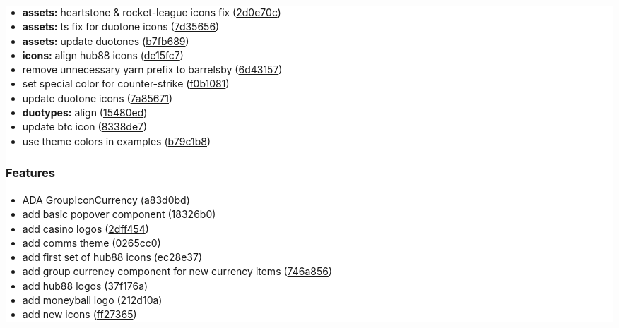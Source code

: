 - **assets:** heartstone & rocket-league icons fix ([2d0e70c](https://github.com/coingaming/moon-design/commit/2d0e70c3198300003a335a4e3bf12e1d423f795e))
- **assets:** ts fix for duotone icons ([7d35656](https://github.com/coingaming/moon-design/commit/7d3565649a99de57e96eca34199d684410789306))
- **assets:** update duotones ([b7fb689](https://github.com/coingaming/moon-design/commit/b7fb689057506d3624f0305c4f5ca708925e4956))
- **icons:** align hub88 icons ([de15fc7](https://github.com/coingaming/moon-design/commit/de15fc7f8c09e8eba4a25bb152cedb34bb74a1a1))
- remove unnecessary yarn prefix to barrelsby ([6d43157](https://github.com/coingaming/moon-design/commit/6d43157f94bdfa71ae6b005255502687b9fbfbaf))
- set special color for counter-strike ([f0b1081](https://github.com/coingaming/moon-design/commit/f0b1081744ae0062695b593bdef2f65be451d7dc))
- update duotone icons ([7a85671](https://github.com/coingaming/moon-design/commit/7a85671deeedf7cd1ec3d73efa83f49750037f3b))
- **duotypes:** align ([15480ed](https://github.com/coingaming/moon-design/commit/15480ed3294e763f0163dfceb59017d1bcf89ab5))
- update btc icon ([8338de7](https://github.com/coingaming/moon-design/commit/8338de7b840b1e10e18b78c3ba61b06f245c8a71))
- use theme colors in examples ([b79c1b8](https://github.com/coingaming/moon-design/commit/b79c1b814f12af6a10caa813bc0d9a654f158177))

### Features

- ADA GroupIconCurrency ([a83d0bd](https://github.com/coingaming/moon-design/commit/a83d0bd5c1478cfc51607c283b9e4a93bb2e0c98))
- add basic popover component ([18326b0](https://github.com/coingaming/moon-design/commit/18326b02ebfe1a63ab63edef709288c22eeac300))
- add casino logos ([2dff454](https://github.com/coingaming/moon-design/commit/2dff4540fe0a22cd235f62399d6fe5ab8b03f52a))
- add comms theme ([0265cc0](https://github.com/coingaming/moon-design/commit/0265cc0c44c1d58a40778277c36b5220be94a3dc))
- add first set of hub88 icons ([ec28e37](https://github.com/coingaming/moon-design/commit/ec28e37f12b88c8982617d4bd822a85445cbf403))
- add group currency component for new currency items ([746a856](https://github.com/coingaming/moon-design/commit/746a85622ae96748c472a9fd45893941ac282d0b))
- add hub88 logos ([37f176a](https://github.com/coingaming/moon-design/commit/37f176a23137e3eca0536a9acc432079f9cbdfcc))
- add moneyball logo ([212d10a](https://github.com/coingaming/moon-design/commit/212d10a6bf45ae7c9ca5c385a9b2fa0664878345))
- add new icons ([ff27365](https://github.com/coingaming/moon-design/commit/ff27365dc3dedfe82825f0f0bad531b4ed4839cb))
